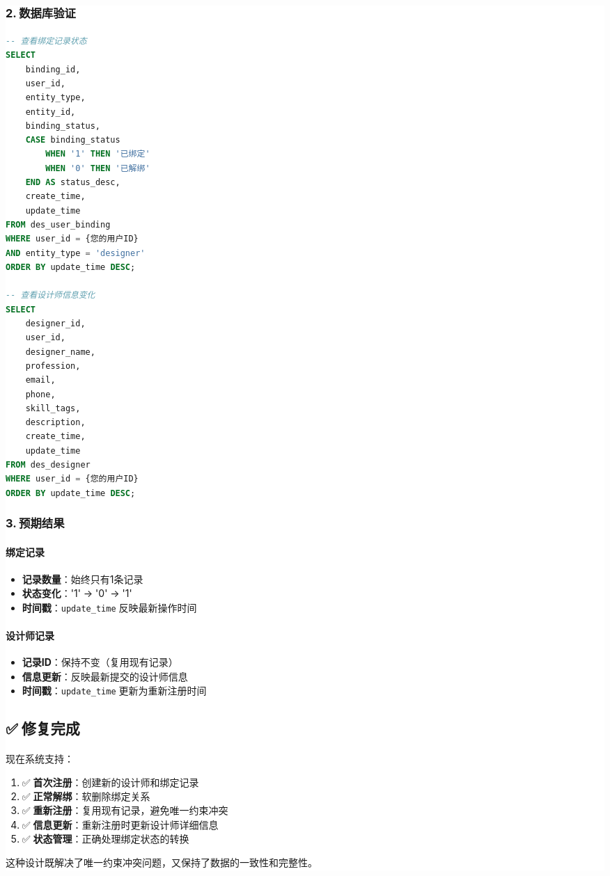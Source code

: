 ### 2. 数据库验证

```sql
-- 查看绑定记录状态
SELECT 
    binding_id,
    user_id,
    entity_type,
    entity_id,
    binding_status,
    CASE binding_status 
        WHEN '1' THEN '已绑定'
        WHEN '0' THEN '已解绑'
    END AS status_desc,
    create_time,
    update_time
FROM des_user_binding 
WHERE user_id = {您的用户ID} 
AND entity_type = 'designer'
ORDER BY update_time DESC;

-- 查看设计师信息变化
SELECT 
    designer_id,
    user_id,
    designer_name,
    profession,
    email,
    phone,
    skill_tags,
    description,
    create_time,
    update_time
FROM des_designer 
WHERE user_id = {您的用户ID}
ORDER BY update_time DESC;
```

### 3. 预期结果

#### 绑定记录
- **记录数量**：始终只有1条记录
- **状态变化**：'1' → '0' → '1'
- **时间戳**：`update_time` 反映最新操作时间

#### 设计师记录
- **记录ID**：保持不变（复用现有记录）
- **信息更新**：反映最新提交的设计师信息
- **时间戳**：`update_time` 更新为重新注册时间

## ✅ 修复完成

现在系统支持：

1. ✅ **首次注册**：创建新的设计师和绑定记录
2. ✅ **正常解绑**：软删除绑定关系
3. ✅ **重新注册**：复用现有记录，避免唯一约束冲突
4. ✅ **信息更新**：重新注册时更新设计师详细信息
5. ✅ **状态管理**：正确处理绑定状态的转换

这种设计既解决了唯一约束冲突问题，又保持了数据的一致性和完整性。 